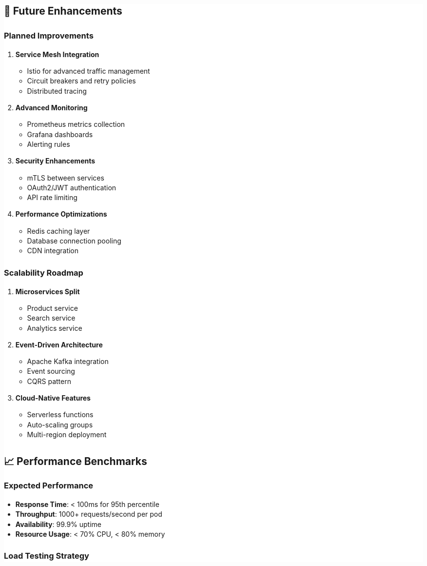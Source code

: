 ## 🔮 Future Enhancements

### Planned Improvements

1. **Service Mesh Integration**
   - Istio for advanced traffic management
   - Circuit breakers and retry policies
   - Distributed tracing

2. **Advanced Monitoring**
   - Prometheus metrics collection
   - Grafana dashboards
   - Alerting rules

3. **Security Enhancements**
   - mTLS between services
   - OAuth2/JWT authentication
   - API rate limiting

4. **Performance Optimizations**
   - Redis caching layer
   - Database connection pooling
   - CDN integration

### Scalability Roadmap

1. **Microservices Split**
   - Product service
   - Search service
   - Analytics service

2. **Event-Driven Architecture**
   - Apache Kafka integration
   - Event sourcing
   - CQRS pattern

3. **Cloud-Native Features**
   - Serverless functions
   - Auto-scaling groups
   - Multi-region deployment

## 📈 Performance Benchmarks

### Expected Performance

- **Response Time**: < 100ms for 95th percentile
- **Throughput**: 1000+ requests/second per pod
- **Availability**: 99.9% uptime
- **Resource Usage**: < 70% CPU, < 80% memory

### Load Testing Strategy
